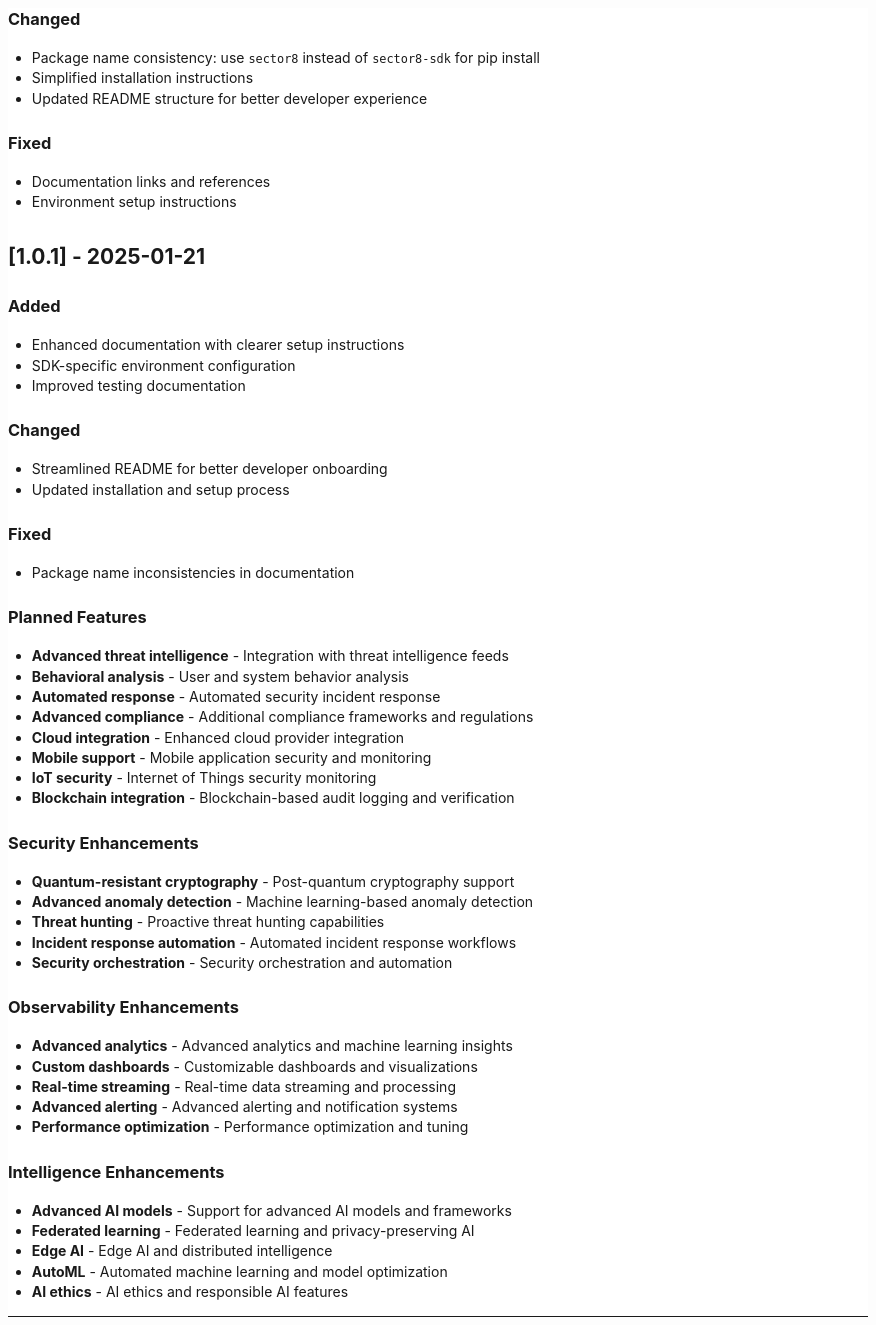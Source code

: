 ### Changed
- Package name consistency: use `sector8` instead of `sector8-sdk` for pip install
- Simplified installation instructions
- Updated README structure for better developer experience

### Fixed
- Documentation links and references
- Environment setup instructions

## [1.0.1] - 2025-01-21

### Added
- Enhanced documentation with clearer setup instructions
- SDK-specific environment configuration
- Improved testing documentation

### Changed
- Streamlined README for better developer onboarding
- Updated installation and setup process

### Fixed
- Package name inconsistencies in documentation

### Planned Features
- **Advanced threat intelligence** - Integration with threat intelligence feeds
- **Behavioral analysis** - User and system behavior analysis
- **Automated response** - Automated security incident response
- **Advanced compliance** - Additional compliance frameworks and regulations
- **Cloud integration** - Enhanced cloud provider integration
- **Mobile support** - Mobile application security and monitoring
- **IoT security** - Internet of Things security monitoring
- **Blockchain integration** - Blockchain-based audit logging and verification

### Security Enhancements
- **Quantum-resistant cryptography** - Post-quantum cryptography support
- **Advanced anomaly detection** - Machine learning-based anomaly detection
- **Threat hunting** - Proactive threat hunting capabilities
- **Incident response automation** - Automated incident response workflows
- **Security orchestration** - Security orchestration and automation

### Observability Enhancements
- **Advanced analytics** - Advanced analytics and machine learning insights
- **Custom dashboards** - Customizable dashboards and visualizations
- **Real-time streaming** - Real-time data streaming and processing
- **Advanced alerting** - Advanced alerting and notification systems
- **Performance optimization** - Performance optimization and tuning

### Intelligence Enhancements
- **Advanced AI models** - Support for advanced AI models and frameworks
- **Federated learning** - Federated learning and privacy-preserving AI
- **Edge AI** - Edge AI and distributed intelligence
- **AutoML** - Automated machine learning and model optimization
- **AI ethics** - AI ethics and responsible AI features

---